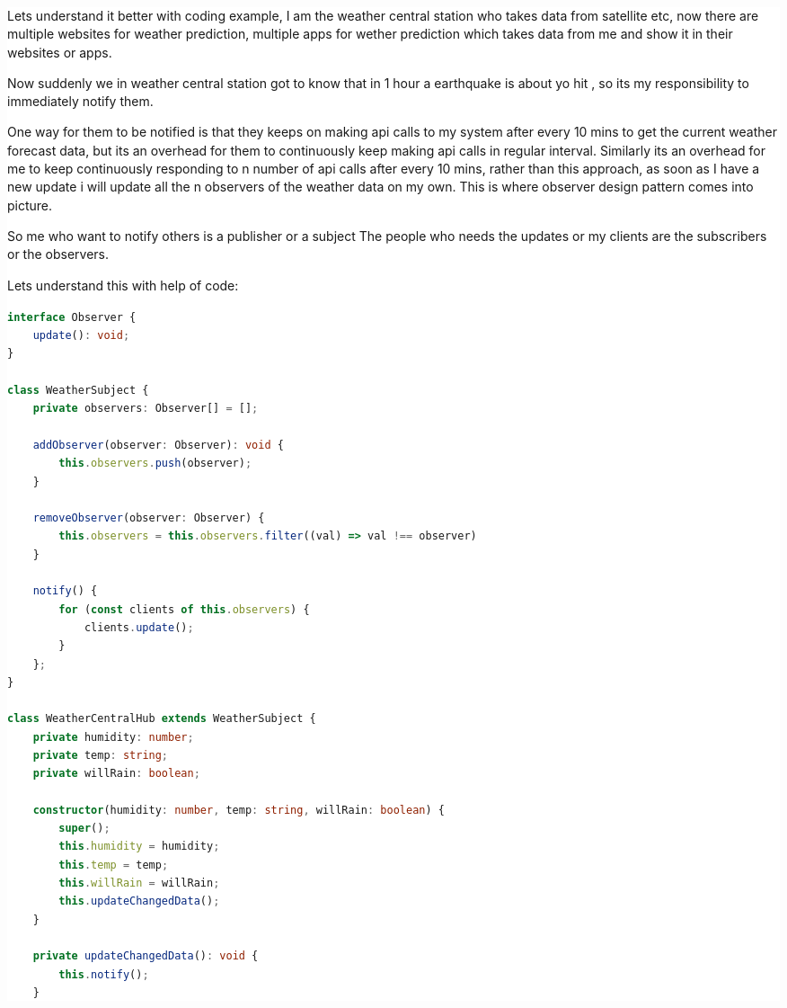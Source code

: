 Lets understand it better with coding example, I am the weather central station who takes data from satellite etc, 
now there are multiple websites for weather prediction, multiple apps for wether prediction which takes data from me and
show it in their websites or apps.

Now suddenly we in weather central station got to know that in 1 hour a earthquake is about yo hit , so its my 
responsibility to immediately notify them.

One way for them to be notified is that they keeps on making api calls to my system after every 10 mins to get 
the current weather forecast data, but its an overhead for them to continuously keep making api calls in regular interval. Similarly
its an overhead for me to keep continuously responding to n number of api calls after every 10 mins, rather than 
this approach, as soon as I have a new update i will update all the n observers of the weather data on my own. This is 
where observer design pattern comes into picture.

So me who want to notify others is a publisher or a subject
The people who needs the updates or my clients are the subscribers or the observers.


Lets understand this with help of code:

```typescript
interface Observer {
    update(): void;
}

class WeatherSubject {
    private observers: Observer[] = [];

    addObserver(observer: Observer): void {
        this.observers.push(observer);
    }

    removeObserver(observer: Observer) {
        this.observers = this.observers.filter((val) => val !== observer)
    }

    notify() {
        for (const clients of this.observers) {
            clients.update();
        }
    };
}

class WeatherCentralHub extends WeatherSubject {
    private humidity: number;
    private temp: string;
    private willRain: boolean;

    constructor(humidity: number, temp: string, willRain: boolean) {
        super();
        this.humidity = humidity;
        this.temp = temp;
        this.willRain = willRain;
        this.updateChangedData();
    }

    private updateChangedData(): void {
        this.notify();
    }

```
